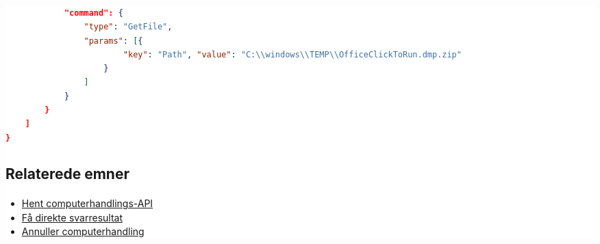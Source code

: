```JSON
            "command": {
                "type": "GetFile",
                "params": [{
                        "key": "Path", "value": "C:\\windows\\TEMP\\OfficeClickToRun.dmp.zip"
                    }
                ]
            }
        }
    ]
}
```

## <a name="related-topics"></a>Relaterede emner

- [Hent computerhandlings-API](get-machineaction-object.md)
- [Få direkte svarresultat](get-live-response-result.md)
- [Annuller computerhandling](cancel-machine-action.md)
